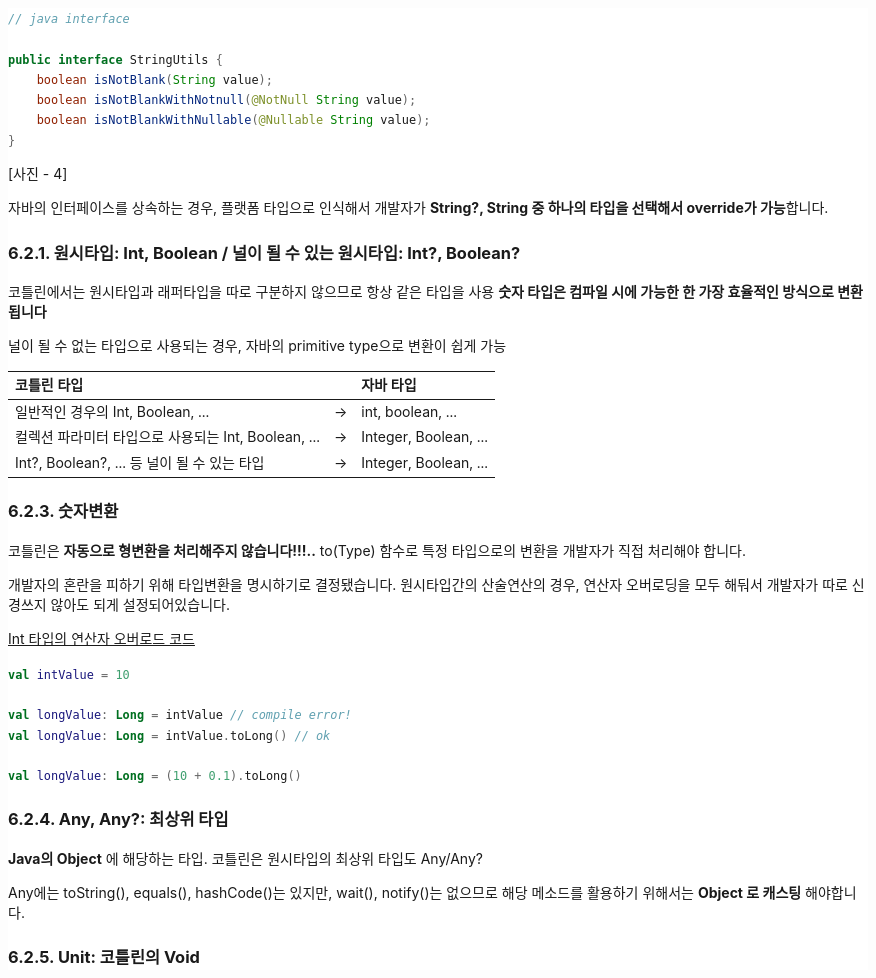 ~~~java
// java interface

public interface StringUtils {
    boolean isNotBlank(String value);
    boolean isNotBlankWithNotnull(@NotNull String value);
    boolean isNotBlankWithNullable(@Nullable String value);
}
~~~

[사진 - 4]

자바의 인터페이스를 상속하는 경우, 플랫폼 타입으로 인식해서 개발자가 **String?, String 중 하나의 타입을 선택해서 override가 가능**합니다.

### 6.2.1. 원시타입: Int, Boolean / 널이 될 수 있는 원시타입: Int?, Boolean?

코틀린에서는 원시타입과 래퍼타입을 따로 구분하지 않으므로 항상 같은 타입을 사용
**숫자 타입은 컴파일 시에 가능한 한 가장 효율적인 방식으로 변환됩니다**

널이 될 수 없는 타입으로 사용되는 경우, 자바의 primitive type으로 변환이 쉽게 가능

코틀린 타입||자바 타입
:--|:--:|:--
일반적인 경우의 Int, Boolean, ...|→|int, boolean, ...
컬렉션 파라미터 타입으로 사용되는 Int, Boolean, ...|→|Integer, Boolean, ...
Int?, Boolean?, ... 등 널이 될 수 있는 타입|→|Integer, Boolean, ...

### 6.2.3. 숫자변환

코틀린은 **자동으로 형변환을 처리해주지 않습니다!!!..**
to(Type) 함수로 특정 타입으로의 변환을 개발자가 직접 처리해야 합니다.

개발자의 혼란을 피하기 위해 타입변환을 명시하기로 결정됐습니다.
원시타입간의 산술연산의 경우, 연산자 오버로딩을 모두 해둬서 개발자가 따로 신경쓰지 않아도 되게 설정되어있습니다.

[Int 타입의 연산자 오버로드 코드](https://github.com/JetBrains/kotlin/blob/master/core/builtins/native/kotlin/Primitives.kt#L576-L586)

~~~kotlin
val intValue = 10

val longValue: Long = intValue // compile error!
val longValue: Long = intValue.toLong() // ok

val longValue: Long = (10 + 0.1).toLong()
~~~

### 6.2.4. Any, Any?: 최상위 타입

**Java의 Object** 에 해당하는 타입.
코틀린은 원시타입의 최상위 타입도 Any/Any?

Any에는 toString(), equals(), hashCode()는 있지만, wait(), notify()는 없으므로 해당 메소드를 활용하기 위해서는 **Object 로 캐스팅** 해야합니다.

### 6.2.5. Unit: 코틀린의 Void
